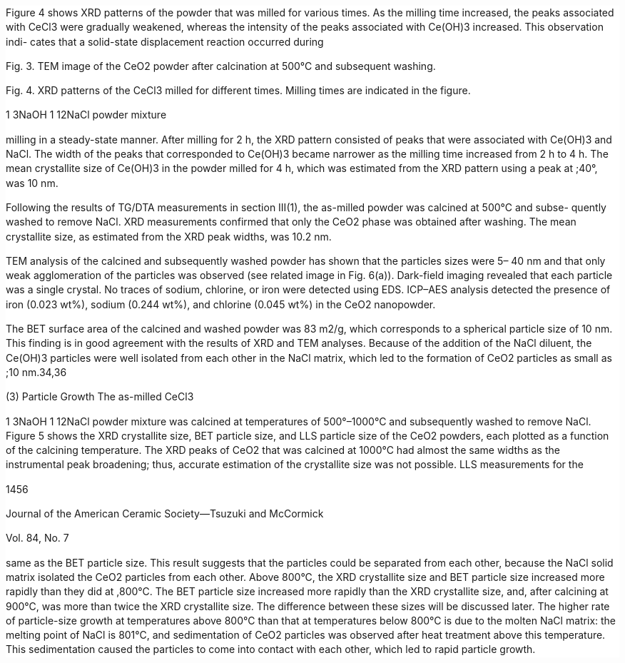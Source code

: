 
Figure 4 shows XRD patterns of the powder that was milled for various times. As the milling time increased, the peaks associated with CeCl3 were gradually weakened, whereas the intensity of the peaks associated with Ce(OH)3 increased. This observation indi- cates that a solid-state displacement reaction occurred during 


Fig. 3. TEM image of the CeO2 powder after calcination at 500°C and subsequent washing. 


Fig. 4. XRD patterns of the CeCl3 milled for different times. Milling times are indicated in the figure. 


1 3NaOH 1 12NaCl powder mixture 


milling in a steady-state manner. After milling for 2 h, the XRD pattern consisted of peaks that were associated with Ce(OH)3 and NaCl. The width of the peaks that corresponded to Ce(OH)3 became narrower as the milling time increased from 2 h to 4 h. The mean crystallite size of Ce(OH)3 in the powder milled for 4 h, which was estimated from the XRD pattern using a peak at ;40°, was 10 nm. 


Following the results of TG/DTA measurements in section III(1), the as-milled powder was calcined at 500°C and subse- quently washed to remove NaCl. XRD measurements confirmed that only the CeO2 phase was obtained after washing. The mean crystallite size, as estimated from the XRD peak widths, was 10.2 nm. 


TEM analysis of the calcined and subsequently washed powder has shown that the particles sizes were 5– 40 nm and that only weak agglomeration of the particles was observed (see related image in Fig. 6(a)). Dark-field imaging revealed that each particle was a single crystal. No traces of sodium, chlorine, or iron were detected using EDS. ICP–AES analysis detected the presence of iron (0.023 wt%), sodium (0.244 wt%), and chlorine (0.045 wt%) in the CeO2 nanopowder. 


The BET surface area of the calcined and washed powder was 83 m2/g, which corresponds to a spherical particle size of 10 nm. This finding is in good agreement with the results of XRD and TEM analyses. Because of the addition of the NaCl diluent, the Ce(OH)3 particles were well isolated from each other in the NaCl matrix, which led to the formation of CeO2 particles as small as ;10 nm.34,36 


(3) Particle Growth The as-milled CeCl3 


1 3NaOH 1 12NaCl powder mixture was calcined at temperatures of 500°–1000°C and subsequently washed to remove NaCl. Figure 5 shows the XRD crystallite size, BET particle size, and LLS particle size of the CeO2 powders, each plotted as a function of the calcining temperature. The XRD peaks of CeO2 that was calcined at 1000°C had almost the same widths as the instrumental peak broadening; thus, accurate estimation of the crystallite size was not possible. LLS measurements for the 


1456 


Journal of the American Ceramic Society—Tsuzuki and McCormick 


Vol. 84, No. 7 


same as the BET particle size. This result suggests that the particles could be separated from each other, because the NaCl solid matrix isolated the CeO2 particles from each other. Above 800°C, the XRD crystallite size and BET particle size increased more rapidly than they did at ,800°C. The BET particle size increased more rapidly than the XRD crystallite size, and, after calcining at 900°C, was more than twice the XRD crystallite size. The difference between these sizes will be discussed later. The higher rate of particle-size growth at temperatures above 800°C than that at temperatures below 800°C is due to the molten NaCl matrix: the melting point of NaCl is 801°C, and sedimentation of CeO2 particles was observed after heat treatment above this temperature. This sedimentation caused the particles to come into contact with each other, which led to rapid particle growth. 
